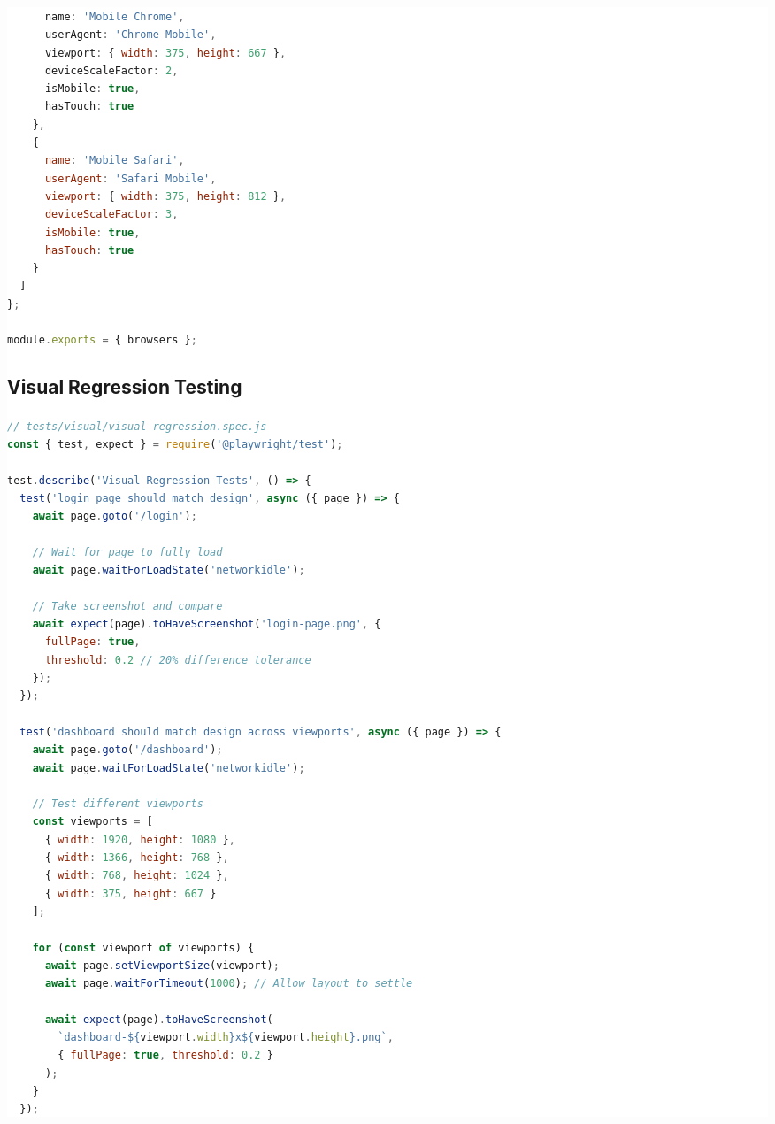 ```javascript
      name: 'Mobile Chrome',
      userAgent: 'Chrome Mobile',
      viewport: { width: 375, height: 667 },
      deviceScaleFactor: 2,
      isMobile: true,
      hasTouch: true
    },
    {
      name: 'Mobile Safari',
      userAgent: 'Safari Mobile',
      viewport: { width: 375, height: 812 },
      deviceScaleFactor: 3,
      isMobile: true,
      hasTouch: true
    }
  ]
};

module.exports = { browsers };
```

## Visual Regression Testing
```javascript
// tests/visual/visual-regression.spec.js
const { test, expect } = require('@playwright/test');

test.describe('Visual Regression Tests', () => {
  test('login page should match design', async ({ page }) => {
    await page.goto('/login');
    
    // Wait for page to fully load
    await page.waitForLoadState('networkidle');
    
    // Take screenshot and compare
    await expect(page).toHaveScreenshot('login-page.png', {
      fullPage: true,
      threshold: 0.2 // 20% difference tolerance
    });
  });

  test('dashboard should match design across viewports', async ({ page }) => {
    await page.goto('/dashboard');
    await page.waitForLoadState('networkidle');
    
    // Test different viewports
    const viewports = [
      { width: 1920, height: 1080 },
      { width: 1366, height: 768 },
      { width: 768, height: 1024 },
      { width: 375, height: 667 }
    ];
    
    for (const viewport of viewports) {
      await page.setViewportSize(viewport);
      await page.waitForTimeout(1000); // Allow layout to settle
      
      await expect(page).toHaveScreenshot(
        `dashboard-${viewport.width}x${viewport.height}.png`,
        { fullPage: true, threshold: 0.2 }
      );
    }
  });
```